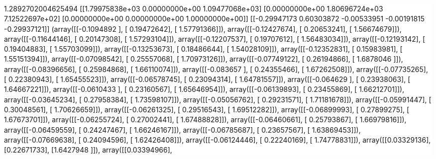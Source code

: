 

1.2892702004625494
[[1.79975838e+03 0.00000000e+00 1.09477068e+03]
 [0.00000000e+00 1.80696724e+03 7.12522697e+02]
 [0.00000000e+00 0.00000000e+00 1.00000000e+00]]
[[-0.29947173  0.60303872 -0.00533951 -0.00191815 -0.29937121]]
(array([[-0.1094892 ],
       [ 0.19472642],
       [ 1.57791366]]), array([[-0.12427674],
       [ 0.20653241],
       [ 1.56674679]]), array([[-0.11644146],
       [ 0.20147308],
       [ 1.57293104]]), array([[-0.12207537],
       [ 0.19707612],
       [ 1.56483034]]), array([[-0.12193142],
       [ 0.19404883],
       [ 1.55703099]]), array([[-0.13253673],
       [ 0.18486644],
       [ 1.54028109]]), array([[-0.12352831],
       [ 0.15983981],
       [ 1.55151394]]), array([[-0.07098542],
       [ 0.25557068],
       [ 1.70973126]]), array([[-0.07749122],
       [ 0.26194866],
       [ 1.6878046 ]]), array([[-0.08396656],
       [ 0.25984868],
       [ 1.66110074]]), array([[-0.083657  ],
       [ 0.24355466],
       [ 1.67262508]]), array([[-0.07735265],
       [ 0.22380943],
       [ 1.65455523]]), array([[-0.06578745],
       [ 0.23094314],
       [ 1.64781557]]), array([[-0.064629  ],
       [ 0.23938063],
       [ 1.64667221]]), array([[-0.0610433 ],
       [ 0.23160567],
       [ 1.65646954]]), array([[-0.06139893],
       [ 0.23455869],
       [ 1.66212701]]), array([[-0.03645234],
       [ 0.27958384],
       [ 1.73598107]]), array([[-0.05056762],
       [ 0.29231571],
       [ 1.71181678]]), array([[-0.05991447],
       [ 0.30048561],
       [ 1.70626659]]), array([[-0.06261325],
       [ 0.29516543],
       [ 1.69512282]]), array([[-0.06899993],
       [ 0.27899275],
       [ 1.67673701]]), array([[-0.06255724],
       [ 0.27002441],
       [ 1.67488828]]), array([[-0.06460661],
       [ 0.25793867],
       [ 1.66979816]]), array([[-0.06459559],
       [ 0.24247467],
       [ 1.66246167]]), array([[-0.06785687],
       [ 0.23657567],
       [ 1.63869453]]), array([[-0.07669638],
       [ 0.24094596],
       [ 1.62426408]]), array([[-0.06124446],
       [ 0.22240169],
       [ 1.74778831]]), array([[0.03329136],
       [0.22671733],
       [1.6427948 ]]), array([[0.03394966],
